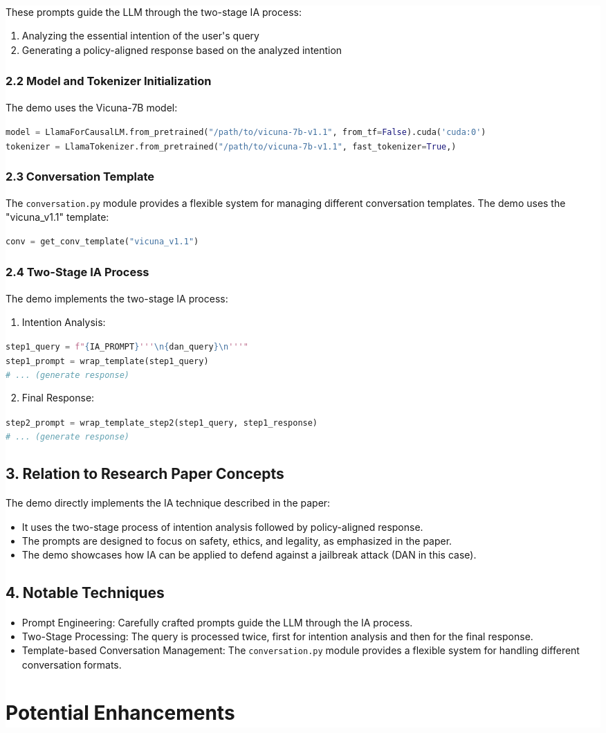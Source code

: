 These prompts guide the LLM through the two-stage IA process:
1. Analyzing the essential intention of the user's query
2. Generating a policy-aligned response based on the analyzed intention

### 2.2 Model and Tokenizer Initialization

The demo uses the Vicuna-7B model:

```python
model = LlamaForCausalLM.from_pretrained("/path/to/vicuna-7b-v1.1", from_tf=False).cuda('cuda:0')
tokenizer = LlamaTokenizer.from_pretrained("/path/to/vicuna-7b-v1.1", fast_tokenizer=True,)
```

### 2.3 Conversation Template

The `conversation.py` module provides a flexible system for managing different conversation templates. The demo uses the "vicuna_v1.1" template:

```python
conv = get_conv_template("vicuna_v1.1")
```

### 2.4 Two-Stage IA Process

The demo implements the two-stage IA process:

1. Intention Analysis:
```python
step1_query = f"{IA_PROMPT}'''\n{dan_query}\n'''"
step1_prompt = wrap_template(step1_query)
# ... (generate response)
```

2. Final Response:
```python
step2_prompt = wrap_template_step2(step1_query, step1_response)
# ... (generate response)
```

## 3. Relation to Research Paper Concepts

The demo directly implements the IA technique described in the paper:

- It uses the two-stage process of intention analysis followed by policy-aligned response.
- The prompts are designed to focus on safety, ethics, and legality, as emphasized in the paper.
- The demo showcases how IA can be applied to defend against a jailbreak attack (DAN in this case).

## 4. Notable Techniques

- Prompt Engineering: Carefully crafted prompts guide the LLM through the IA process.
- Two-Stage Processing: The query is processed twice, first for intention analysis and then for the final response.
- Template-based Conversation Management: The `conversation.py` module provides a flexible system for handling different conversation formats.

# Potential Enhancements
